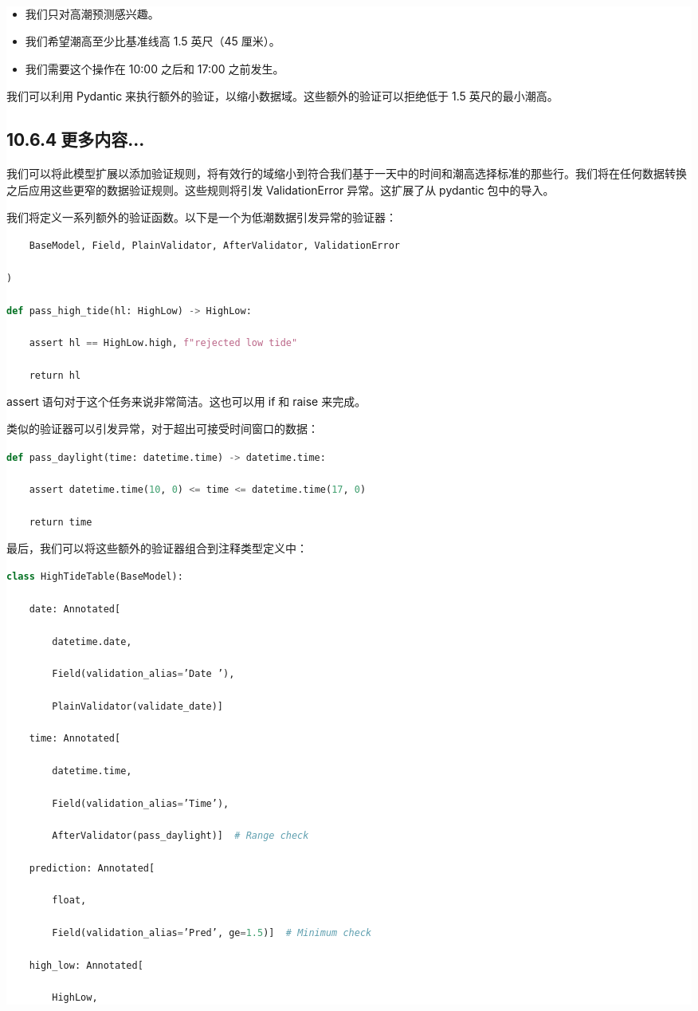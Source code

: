 +   我们只对高潮预测感兴趣。

+   我们希望潮高至少比基准线高 1.5 英尺（45 厘米）。

+   我们需要这个操作在 10:00 之后和 17:00 之前发生。

我们可以利用 Pydantic 来执行额外的验证，以缩小数据域。这些额外的验证可以拒绝低于 1.5 英尺的最小潮高。

## 10.6.4 更多内容...

我们可以将此模型扩展以添加验证规则，将有效行的域缩小到符合我们基于一天中的时间和潮高选择标准的那些行。我们将在任何数据转换之后应用这些更窄的数据验证规则。这些规则将引发 ValidationError 异常。这扩展了从 pydantic 包中的导入。

我们将定义一系列额外的验证函数。以下是一个为低潮数据引发异常的验证器：

```py
    BaseModel, Field, PlainValidator, AfterValidator, ValidationError 

) 

def pass_high_tide(hl: HighLow) -> HighLow: 

    assert hl == HighLow.high, f"rejected low tide" 

    return hl
```

assert 语句对于这个任务来说非常简洁。这也可以用 if 和 raise 来完成。

类似的验证器可以引发异常，对于超出可接受时间窗口的数据：

```py
def pass_daylight(time: datetime.time) -> datetime.time: 

    assert datetime.time(10, 0) <= time <= datetime.time(17, 0) 

    return time
```

最后，我们可以将这些额外的验证器组合到注释类型定义中：

```py
class HighTideTable(BaseModel): 

    date: Annotated[ 

        datetime.date, 

        Field(validation_alias=’Date ’), 

        PlainValidator(validate_date)] 

    time: Annotated[ 

        datetime.time, 

        Field(validation_alias=’Time’), 

        AfterValidator(pass_daylight)]  # Range check 

    prediction: Annotated[ 

        float, 

        Field(validation_alias=’Pred’, ge=1.5)]  # Minimum check 

    high_low: Annotated[ 

        HighLow, 
```